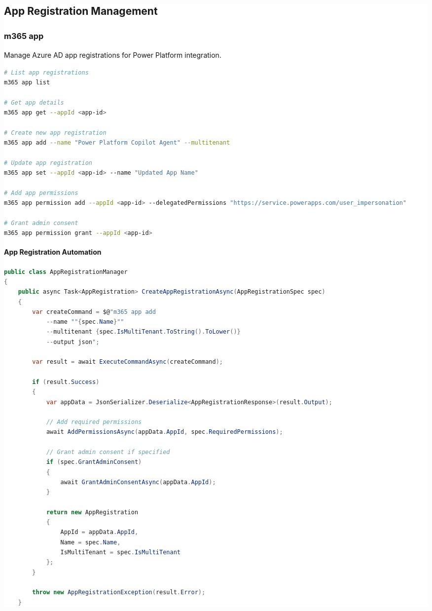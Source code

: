 ## App Registration Management

### m365 app
Manage Azure AD app registrations for Power Platform integration.

```bash
# List app registrations
m365 app list

# Get app details
m365 app get --appId <app-id>

# Create new app registration
m365 app add --name "Power Platform Copilot Agent" --multitenant

# Update app registration
m365 app set --appId <app-id> --name "Updated App Name"

# Add app permissions
m365 app permission add --appId <app-id> --delegatedPermissions "https://service.powerapps.com/user_impersonation"

# Grant admin consent
m365 app permission grant --appId <app-id>
```

#### App Registration Automation
```csharp
public class AppRegistrationManager
{
    public async Task<AppRegistration> CreateAppRegistrationAsync(AppRegistrationSpec spec)
    {
        var createCommand = $@"m365 app add 
            --name ""{spec.Name}"" 
            --multitenant {spec.IsMultiTenant.ToString().ToLower()}
            --output json";

        var result = await ExecuteCommandAsync(createCommand);
        
        if (result.Success)
        {
            var appData = JsonSerializer.Deserialize<AppRegistrationResponse>(result.Output);
            
            // Add required permissions
            await AddPermissionsAsync(appData.AppId, spec.RequiredPermissions);
            
            // Grant admin consent if specified
            if (spec.GrantAdminConsent)
            {
                await GrantAdminConsentAsync(appData.AppId);
            }
            
            return new AppRegistration
            {
                AppId = appData.AppId,
                Name = spec.Name,
                IsMultiTenant = spec.IsMultiTenant
            };
        }
        
        throw new AppRegistrationException(result.Error);
    }

```